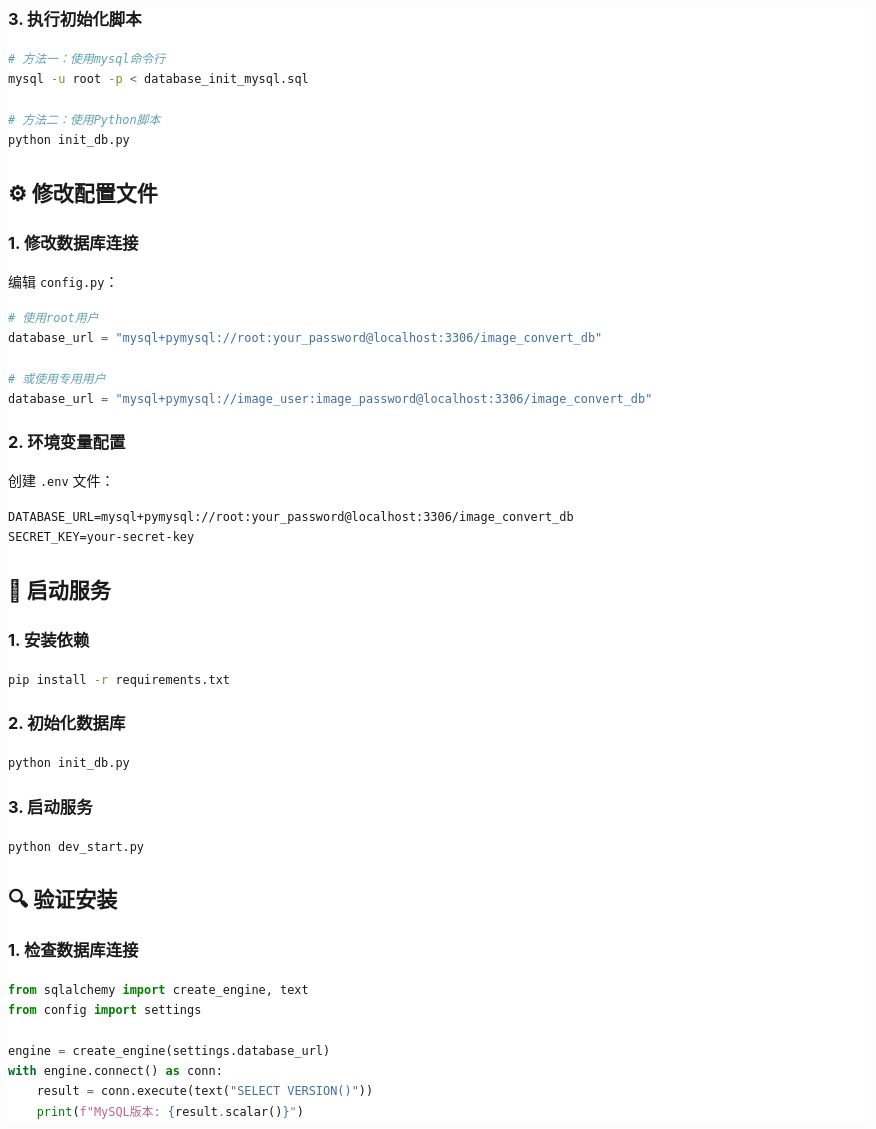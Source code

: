 ### 3. 执行初始化脚本
```bash
# 方法一：使用mysql命令行
mysql -u root -p < database_init_mysql.sql

# 方法二：使用Python脚本
python init_db.py
```

## ⚙️ 修改配置文件

### 1. 修改数据库连接
编辑 `config.py`：
```python
# 使用root用户
database_url = "mysql+pymysql://root:your_password@localhost:3306/image_convert_db"

# 或使用专用用户
database_url = "mysql+pymysql://image_user:image_password@localhost:3306/image_convert_db"
```

### 2. 环境变量配置
创建 `.env` 文件：
```env
DATABASE_URL=mysql+pymysql://root:your_password@localhost:3306/image_convert_db
SECRET_KEY=your-secret-key
```

## 🚀 启动服务

### 1. 安装依赖
```bash
pip install -r requirements.txt
```

### 2. 初始化数据库
```bash
python init_db.py
```

### 3. 启动服务
```bash
python dev_start.py
```

## 🔍 验证安装

### 1. 检查数据库连接
```python
from sqlalchemy import create_engine, text
from config import settings

engine = create_engine(settings.database_url)
with engine.connect() as conn:
    result = conn.execute(text("SELECT VERSION()"))
    print(f"MySQL版本: {result.scalar()}")
```
